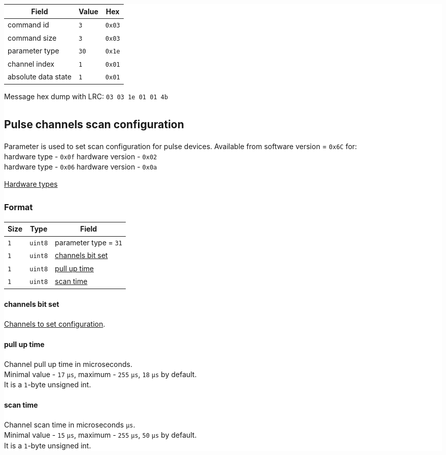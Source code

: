| Field               | Value | Hex    |
| ------------------- | ----- | ------ |
| command id          | `3`   | `0x03` |
| command size        | `3`   | `0x03` |
| parameter type      | `30`  | `0x1e` |
| channel index       | `1`   | `0x01` |
| absolute data state | `1`   | `0x01` |

Message hex dump with LRC: `03 03 1e 01 01 4b`


## Pulse channels scan configuration

Parameter is used to set scan configuration for pulse devices.
Available from software version = `0x6C` for:<br/>
hardware type - `0x0f` hardware version - `0x02`<br/>
hardware type - `0x06` hardware version - `0x0a`

[Hardware types](./basics.md#hardware-types)

### Format

| Size | Type    | Field                                 |
| ---- | ------- | ------------------------------------- |
| `1`  | `uint8` | parameter type = `31`                 |
| `1`  | `uint8` | [channels bit set](#channels-bit-set) |
| `1`  | `uint8` | [pull up time](#pull-up-time)         |
| `1`  | `uint8` | [scan time](#scan-time)               |

#### **channels bit set**

[Channels to set configuration](./types.md#channels-bit-set).

#### **pull up time**

Channel pull up time in microseconds.
<br/>
Minimal value - `17` `μs`, maximum - `255` `μs`, `18` `μs` by default.
<br/>
It is a `1`-byte unsigned int.

#### **scan time**

Channel scan time in microseconds `μs`.
<br/>
Minimal value - `15` `μs`, maximum - `255` `μs`, `50` `μs` by default.
<br/>
It is a `1`-byte unsigned int.
